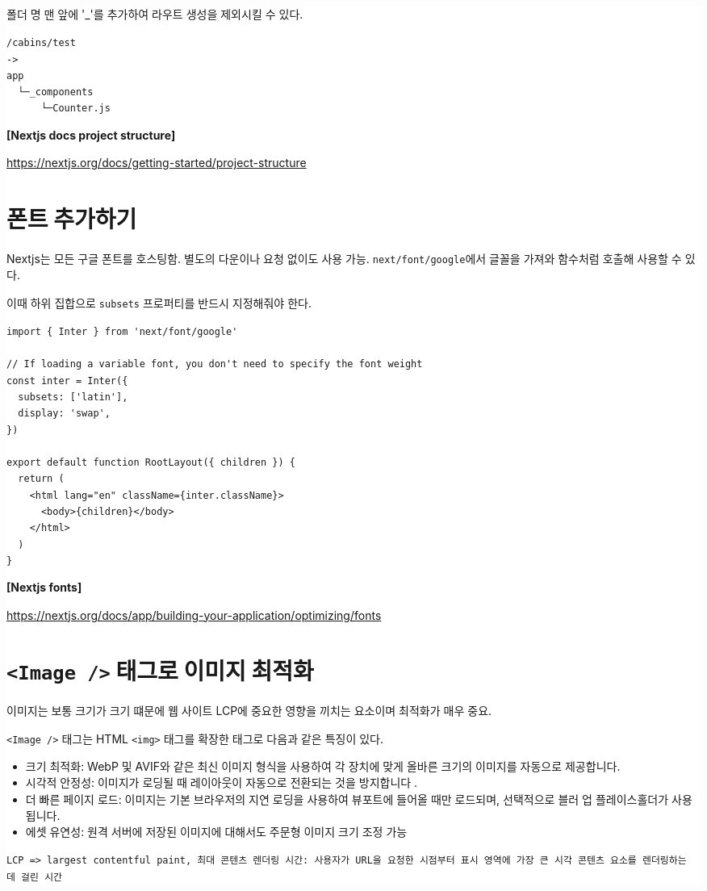 폴더 명 맨 앞에 '\_'를 추가하여 라우트 생성을 제외시킬 수 있다.

```
/cabins/test
->
app
  └─_components
      └─Counter.js
```

**[Nextjs docs project structure]**

https://nextjs.org/docs/getting-started/project-structure

# 폰트 추가하기

Nextjs는 모든 구글 폰트를 호스팅함. 별도의 다운이나 요청 없이도 사용 가능. `next/font/google`에서 글꼴을 가져와 함수처럼 호출해 사용할 수 있다.

이때 하위 집합으로 `subsets` 프로퍼티를 반드시 지정해줘야 한다.

```
import { Inter } from 'next/font/google'

// If loading a variable font, you don't need to specify the font weight
const inter = Inter({
  subsets: ['latin'],
  display: 'swap',
})

export default function RootLayout({ children }) {
  return (
    <html lang="en" className={inter.className}>
      <body>{children}</body>
    </html>
  )
}
```

**[Nextjs fonts]**

https://nextjs.org/docs/app/building-your-application/optimizing/fonts

# `<Image />` 태그로 이미지 최적화

이미지는 보통 크기가 크기 떄문에 웹 사이트 LCP에 중요한 영향을 끼치는 요소이며 최적화가 매우 중요.

`<Image />` 태그는 HTML `<img>` 태그를 확장한 태그로 다음과 같은 특징이 있다.

- 크기 최적화: WebP 및 AVIF와 같은 최신 이미지 형식을 사용하여 각 장치에 맞게 올바른 크기의 이미지를 자동으로 제공합니다.
- 시각적 안정성: 이미지가 로딩될 때 레이아웃이 자동으로 전환되는 것을 방지합니다 .
- 더 빠른 페이지 로드: 이미지는 기본 브라우저의 지연 로딩을 사용하여 뷰포트에 들어올 때만 로드되며, 선택적으로 블러 업 플레이스홀더가 사용됩니다.
- 에셋 유연성: 원격 서버에 저장된 이미지에 대해서도 주문형 이미지 크기 조정 가능

```
LCP => largest contentful paint, 최대 콘텐츠 렌더링 시간: 사용자가 URL을 요청한 시점부터 표시 영역에 가장 큰 시각 콘텐츠 요소를 렌더링하는 데 걸린 시간
```
